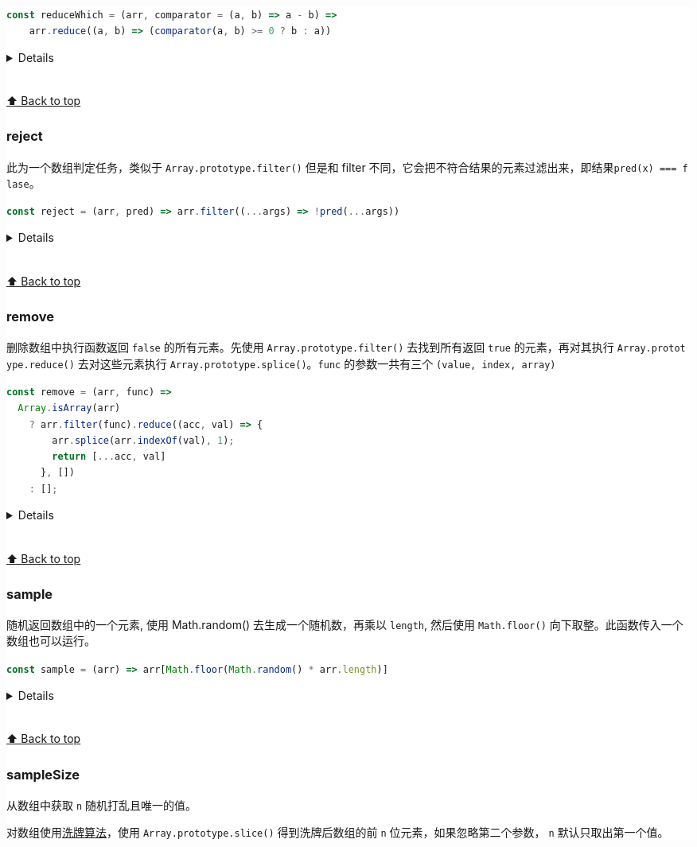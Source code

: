 ```js
const reduceWhich = (arr, comparator = (a, b) => a - b) => 
    arr.reduce((a, b) => (comparator(a, b) >= 0 ? b : a))
```

<details></details>

<br>[⬆ Back to top](#contents)

### reject

此为一个数组判定任务，类似于 `Array.prototype.filter()` 但是和 filter 不同，它会把不符合结果的元素过滤出来，即结果`pred(x) === flase`。

```js
const reject = (arr, pred) => arr.filter((...args) => !pred(...args))
```

<details></details>

<br>[⬆ Back to top](#contents)

### remove

删除数组中执行函数返回 `false` 的所有元素。先使用 `Array.prototype.filter()` 去找到所有返回 `true` 的元素，再对其执行 `Array.prototype.reduce()` 去对这些元素执行 `Array.prototype.splice()`。`func` 的参数一共有三个 `(value, index, array)`


```js
const remove = (arr, func) =>
  Array.isArray(arr)
    ? arr.filter(func).reduce((acc, val) => {
        arr.splice(arr.indexOf(val), 1);
        return [...acc, val]
      }, [])
    : [];
```

<details></details>

<br>[⬆ Back to top](#contents)


### sample

随机返回数组中的一个元素, 使用 Math.random() 去生成一个随机数，再乘以 `length`, 然后使用 `Math.floor()` 向下取整。此函数传入一个数组也可以运行。

```js
const sample = (arr) => arr[Math.floor(Math.random() * arr.length)]
```

<details></details>

<br>[⬆ Back to top](#contents)

### sampleSize

从数组中获取 `n` 随机打乱且唯一的值。

对数组使用[洗牌算法](https://gaohaoyang.github.io/2016/10/16/shuffle-algorithm/)，使用 `Array.prototype.slice()` 得到洗牌后数组的前 `n` 位元素，如果忽略第二个参数， `n` 默认只取出第一个值。
